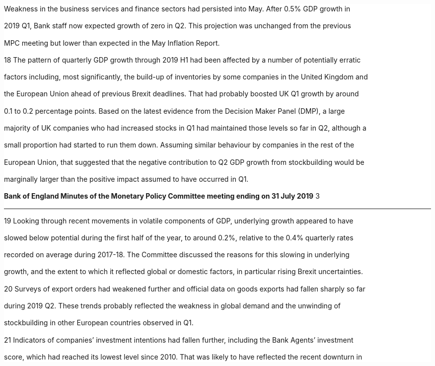Weakness in the business services and finance sectors had persisted into May. After 0.5% GDP growth in

2019 Q1, Bank staff now expected growth of zero in Q2. This projection was unchanged from the previous

MPC meeting but lower than expected in the May Inflation Report.

18 The pattern of quarterly GDP growth through 2019 H1 had been affected by a number of potentially erratic

factors including, most significantly, the build-up of inventories by some companies in the United Kingdom and

the European Union ahead of previous Brexit deadlines. That had probably boosted UK Q1 growth by around

0.1 to 0.2 percentage points. Based on the latest evidence from the Decision Maker Panel (DMP), a large

majority of UK companies who had increased stocks in Q1 had maintained those levels so far in Q2, although a

small proportion had started to run them down. Assuming similar behaviour by companies in the rest of the

European Union, that suggested that the negative contribution to Q2 GDP growth from stockbuilding would be

marginally larger than the positive impact assumed to have occurred in Q1.

**Bank of England Minutes of the Monetary Policy Committee meeting ending on 31 July 2019** 3


-----

19 Looking through recent movements in volatile components of GDP, underlying growth appeared to have

slowed below potential during the first half of the year, to around 0.2%, relative to the 0.4% quarterly rates

recorded on average during 2017-18. The Committee discussed the reasons for this slowing in underlying

growth, and the extent to which it reflected global or domestic factors, in particular rising Brexit uncertainties.

20 Surveys of export orders had weakened further and official data on goods exports had fallen sharply so far

during 2019 Q2. These trends probably reflected the weakness in global demand and the unwinding of

stockbuilding in other European countries observed in Q1.

21 Indicators of companies’ investment intentions had fallen further, including the Bank Agents’ investment

score, which had reached its lowest level since 2010. That was likely to have reflected the recent downturn in
